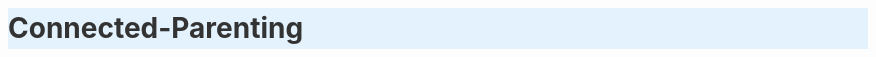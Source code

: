 # Connected-Parenting
<!DOCTYPE html>
<html lang="en">
<head>
  <meta charset="UTF-8" />
  <meta name="viewport" content="width=device-width, initial-scale=1.0" />
  <title>Connected Parenting Seminar</title>
  <link href="https://fonts.googleapis.com/css2?family=Inter:wght@400;600;700&display=swap" rel="stylesheet">
  <style>
    body {
      font-family: 'Inter', sans-serif;
      margin: 0;
      padding: 0;
      background-color: #e3f2fd;
      color: #333;
    }
    header {
      background-color: #81c784; /* Light Green */
      color: white;
      text-align: center;
      padding: 80px 20px;
    }
    header h1 {
      font-size: 2.8rem;
      margin-bottom: 10px;
    }
    header p {
      font-size: 1.4rem;
      margin-bottom: 20px;
    }
    .btn {
      background-color: #4caf50; /* Green */
      color: white;
      padding: 12px 24px;
      border: none;
      border-radius: 8px;
      font-size: 1rem;
      cursor: pointer;
      text-decoration: none;
    }
    section {
      padding: 40px 20px;
      max-width: 900px;
      margin: auto;
      background-color: #ffffff;
      border-radius: 10px;
      box-shadow: 0 2px 10px rgba(0, 0, 0, 0.1);
      margin-bottom: 30px;
    }
    h2 {
      color: #388e3c;
      margin-bottom: 16px;
    }
    ul {
      line-height: 1.8;
    }
    img {
      width: 100%;
      height: auto;
      border-radius: 10px;
      margin-top: 20px;
